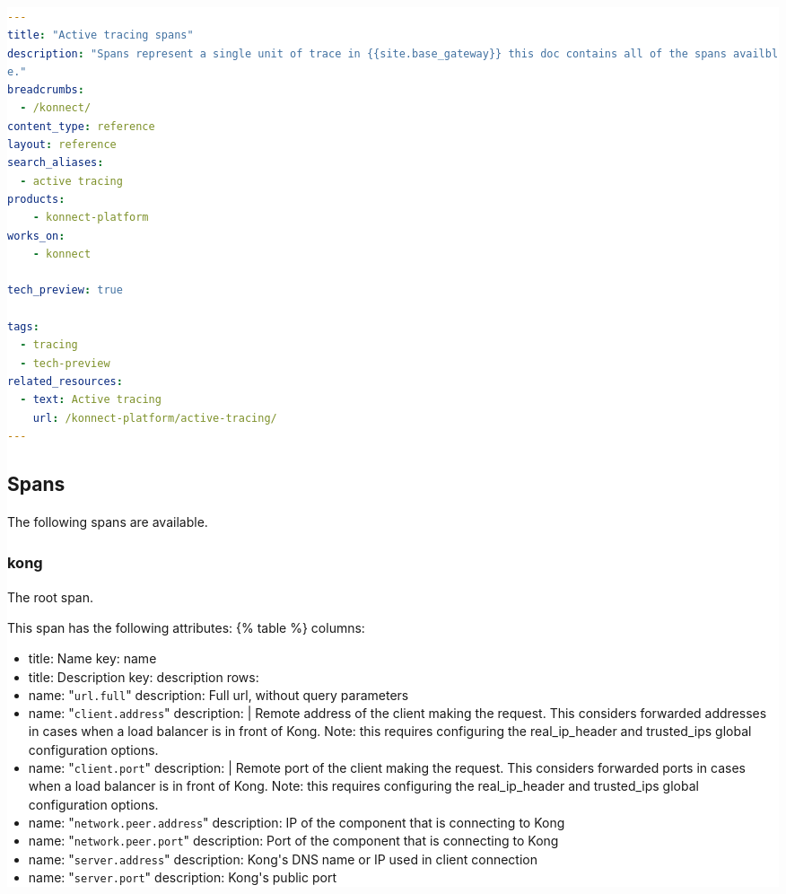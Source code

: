 ```yaml
---
title: "Active tracing spans"
description: "Spans represent a single unit of trace in {{site.base_gateway}} this doc contains all of the spans availble."
breadcrumbs:
  - /konnect/
content_type: reference
layout: reference
search_aliases: 
  - active tracing
products:
    - konnect-platform
works_on:
    - konnect

tech_preview: true

tags:
  - tracing
  - tech-preview
related_resources:
  - text: Active tracing
    url: /konnect-platform/active-tracing/
---
```



## Spans

The following spans are available.

### kong

The root span.

This span has the following attributes:
{% table %}
columns:
  - title: Name
    key: name
  - title: Description
    key: description
rows:
  - name: "`url.full`"
    description: Full url, without query parameters
  - name: "`client.address`"
    description: |
        Remote address of the client making the request. This considers forwarded addresses in cases when a load balancer is in front of Kong. Note: this requires configuring the real_ip_header and trusted_ips global configuration options.
  - name: "`client.port`"
    description: |
        Remote port of the client making the request. This considers forwarded ports in cases when a load balancer is in front of Kong. Note: this requires configuring the real_ip_header and trusted_ips global configuration options.
  - name: "`network.peer.address`"
    description: IP of the component that is connecting to Kong
  - name: "`network.peer.port`"
    description: Port of the component that is connecting to Kong
  - name: "`server.address`"
    description: Kong's DNS name or IP used in client connection
  - name: "`server.port`"
    description: Kong's public port